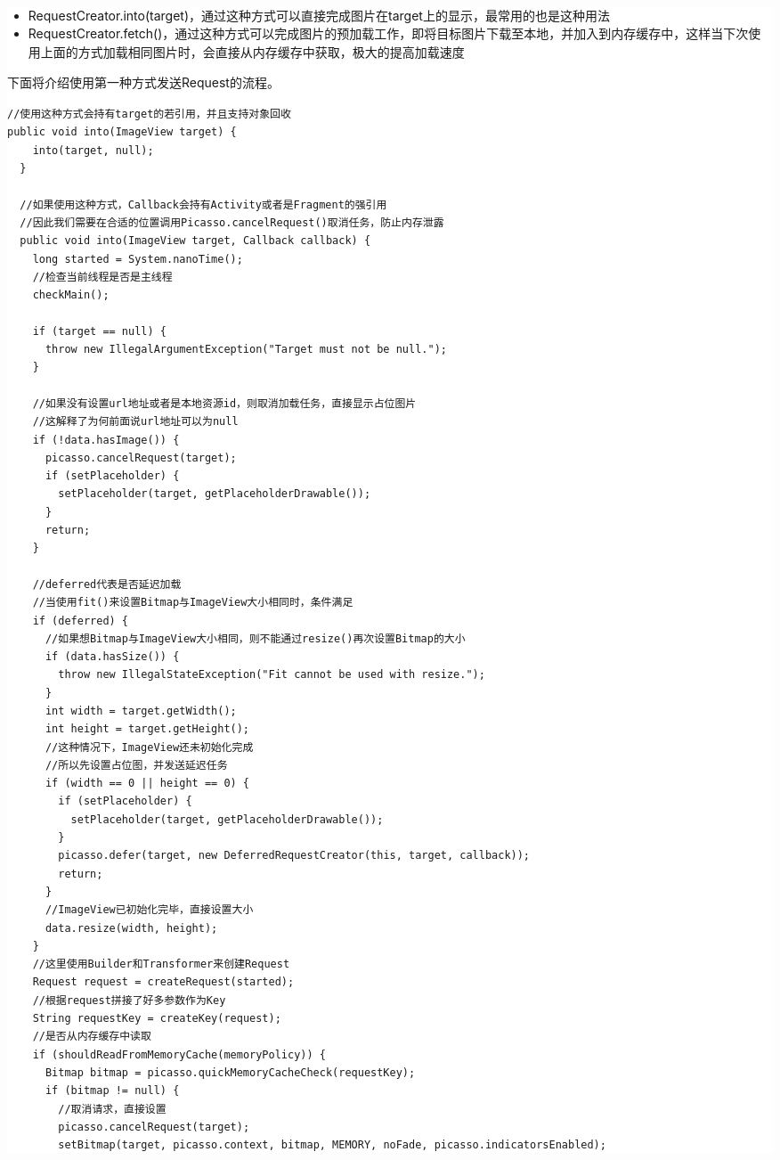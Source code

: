 * RequestCreator.into\(target\)，通过这种方式可以直接完成图片在target上的显示，最常用的也是这种用法
* RequestCreator.fetch\(\)，通过这种方式可以完成图片的预加载工作，即将目标图片下载至本地，并加入到内存缓存中，这样当下次使用上面的方式加载相同图片时，会直接从内存缓存中获取，极大的提高加载速度

下面将介绍使用第一种方式发送Request的流程。

```text
//使用这种方式会持有target的若引用，并且支持对象回收
public void into(ImageView target) {
    into(target, null);
  }

  //如果使用这种方式，Callback会持有Activity或者是Fragment的强引用
  //因此我们需要在合适的位置调用Picasso.cancelRequest()取消任务，防止内存泄露
  public void into(ImageView target, Callback callback) {
    long started = System.nanoTime();
    //检查当前线程是否是主线程
    checkMain();

    if (target == null) {
      throw new IllegalArgumentException("Target must not be null.");
    }

    //如果没有设置url地址或者是本地资源id，则取消加载任务，直接显示占位图片
    //这解释了为何前面说url地址可以为null
    if (!data.hasImage()) {
      picasso.cancelRequest(target);
      if (setPlaceholder) {
        setPlaceholder(target, getPlaceholderDrawable());
      }
      return;
    }

    //deferred代表是否延迟加载
    //当使用fit()来设置Bitmap与ImageView大小相同时，条件满足
    if (deferred) {
      //如果想Bitmap与ImageView大小相同，则不能通过resize()再次设置Bitmap的大小
      if (data.hasSize()) {
        throw new IllegalStateException("Fit cannot be used with resize.");
      }
      int width = target.getWidth();
      int height = target.getHeight();
      //这种情况下，ImageView还未初始化完成
      //所以先设置占位图，并发送延迟任务
      if (width == 0 || height == 0) {
        if (setPlaceholder) {
          setPlaceholder(target, getPlaceholderDrawable());
        }
        picasso.defer(target, new DeferredRequestCreator(this, target, callback));
        return;
      }
      //ImageView已初始化完毕，直接设置大小
      data.resize(width, height);
    }
    //这里使用Builder和Transformer来创建Request
    Request request = createRequest(started);
    //根据request拼接了好多参数作为Key
    String requestKey = createKey(request);
    //是否从内存缓存中读取
    if (shouldReadFromMemoryCache(memoryPolicy)) {
      Bitmap bitmap = picasso.quickMemoryCacheCheck(requestKey);
      if (bitmap != null) {
        //取消请求，直接设置
        picasso.cancelRequest(target);
        setBitmap(target, picasso.context, bitmap, MEMORY, noFade, picasso.indicatorsEnabled);
```
